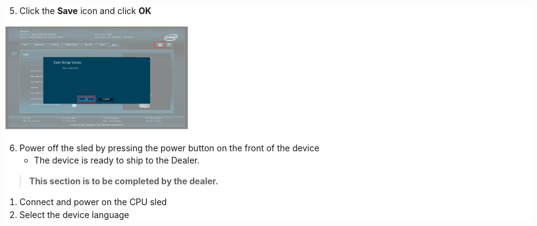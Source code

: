 5. Click the **Save** icon and click **OK**

<a href="../../../Assets/Knowledge-Base/Hardware/SAVI-Server/bios-7.png">
  <img src="../../../Assets/Knowledge-Base/Hardware/SAVI-Server/bios-7.png" alt="" width="300" height="">
</a>

6. Power off the sled by pressing the power button on the front of the device
   * The device is ready to ship to the Dealer.

>**This section is to be completed by the dealer.**

1. Connect and power on the CPU sled
2. Select the device language

<a href="../../../Assets/Knowledge-Base/Hardware/SAVI-Server/system-language.png">